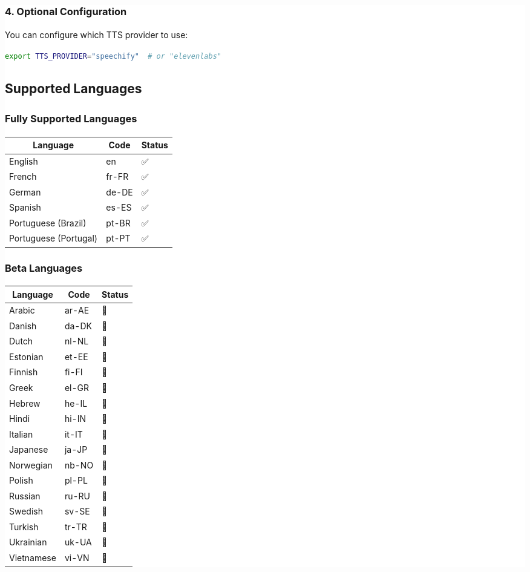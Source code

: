 ### 4. Optional Configuration
You can configure which TTS provider to use:
```bash
export TTS_PROVIDER="speechify"  # or "elevenlabs"
```

## Supported Languages

### Fully Supported Languages
| Language              | Code  | Status |
|-----------------------|-------|--------|
| English               | en    | ✅     |
| French                | fr-FR | ✅     |
| German                | de-DE | ✅     |
| Spanish               | es-ES | ✅     |
| Portuguese (Brazil)   | pt-BR | ✅     |
| Portuguese (Portugal) | pt-PT | ✅     |

### Beta Languages
| Language   | Code  | Status |
|------------|-------|--------|
| Arabic     | ar-AE | 🧪     |
| Danish     | da-DK | 🧪     |
| Dutch      | nl-NL | 🧪     |
| Estonian   | et-EE | 🧪     |
| Finnish    | fi-FI | 🧪     |
| Greek      | el-GR | 🧪     |
| Hebrew     | he-IL | 🧪     |
| Hindi      | hi-IN | 🧪     |
| Italian    | it-IT | 🧪     |
| Japanese   | ja-JP | 🧪     |
| Norwegian  | nb-NO | 🧪     |
| Polish     | pl-PL | 🧪     |
| Russian    | ru-RU | 🧪     |
| Swedish    | sv-SE | 🧪     |
| Turkish    | tr-TR | 🧪     |
| Ukrainian  | uk-UA | 🧪     |
| Vietnamese | vi-VN | 🧪     |
